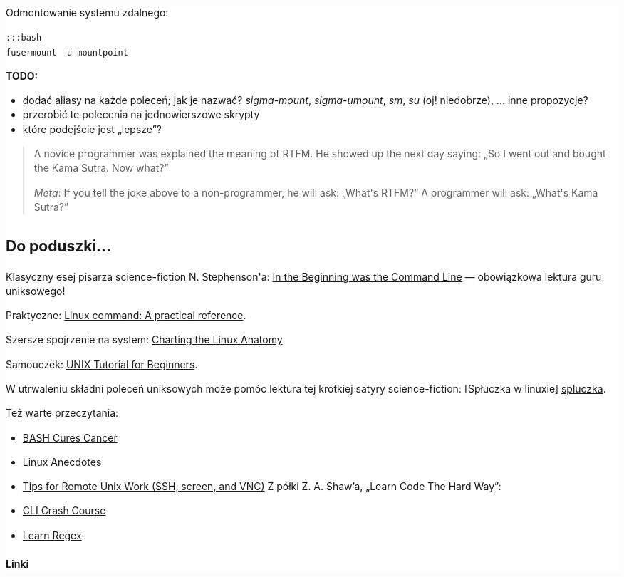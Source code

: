 Odmontowanie systemu zdalnego:

    :::bash
    fusermount -u mountpoint

**TODO:**

* dodać aliasy na każde poleceń; jak je nazwać?
  *sigma-mount*, *sigma-umount*, *sm*, *su* (oj! niedobrze), … inne propozycje?
* przerobić te polecenia na jednowierszowe skrypty
* które podejście jest „lepsze”?


<blockquote>
 <p>
  A novice programmer was explained the meaning of RTFM. He showed up
  the next day saying:
 „So I went out and bought the Kama Sutra. Now what?”
  </p>
  <p><i>Meta</i>:
   If you tell the joke above to a non-programmer, he will ask:
   „What's RTFM?” A programmer will ask: „What's Kama Sutra?”
  </p>
</blockquote>

## Do poduszki…

Klasyczny esej pisarza science-fiction N. Stephenson'a:
<a href="http://www.cryptonomicon.com/beginning.html">In the Beginning
was the Command Line</a> — obowiązkowa lektura guru uniksowego!

Praktyczne:
<a href="http://www.pixelbeat.org/cmdline.html">Linux command: A practical reference</a>.

Szersze spojrzenie na system:
[Charting the Linux Anatomy](http://www.oreillynet.com/pub/a/oreilly/linux/news/linuxanatomy_0101.html)

Samouczek:
<a href="http://www.ee.surrey.ac.uk/Teaching/Unix">UNIX Tutorial for Beginners</a>.

W utrwaleniu składni poleceń uniksowych może pomóc lektura
tej krótkiej satyry science-fiction: [Spłuczka w linuxie] [spluczka].

Też warte przeczytania:

* <a href="http://bashcurescancer.com">BASH Cures Cancer</a>
* <a href="http://liw.fi/linux-anecdotes/">Linux Anecdotes</a>
* [Tips for Remote Unix Work (SSH, screen, and VNC)](http://shebang.brandonmintern.com/tips-for-remote-unix-work-ssh-screen-and-vnc)
Z półki Z. A. Shaw’a, „Learn Code The Hard Way”:

* [CLI Crash Course](http://cli.learncodethehardway.org/)
* [Learn Regex](http://regex.learncodethehardway.org/)


#### Linki


[password meter]: http://www.passwordmeter.com "Password Strength Checker"
[started with ssh]: http://kimmo.suominen.com/docs/ssh "Getting started with SSH"
[rush]: http://rush.heroku.com "Ruby shell"
[fuse]: http://fuse.sourceforge.net/sshfs.html "SSH Filesystem"
[regexp tutorial]: http://gnosis.cx/publish/programming/regular_expressions.html "Learning to Use Regexp"
[regexp tester]: http://www.roblocher.com/technotes/regexp.aspx "Regular Expression Tester"
[spluczka]: http://kurde.pl/katalog/linuks-a-sprawa-spluczki.php "Spłuczka w linuxie"
[emacs-starter-kit]: http://github.com/technomancy/emacs-starter-kit "Emacs Starter Kit"
[emacs-wiki]: http://www.emacswiki.org "Emacs Wiki"
[emacs-manual]: http://www.gnu.org/software/emacs/manual/emacs.html "GNU Emacs manual"
[emacs-lisp-intro]: http://www.gnu.org/software/emacs/emacs-lisp-intro/emacs-lisp-intro.html "Programming in Emacs Lisp (Second Edition)"
[elisp]: http://www.gnu.org/software/emacs/manual/elisp.html "An Introduction to Programming in Emacs Lisp"
[emacs-tour]: http://www.gnu.org/software/emacs/tour "A Guided Tour of Emacs"
[jblog]: http://github.com/wbzyl/jblog "Jekyll-Blog dostosowany do Sigmy"
[skywriter]: https://mozillalabs.com/skywriter "Skywriter » Code in the Cloud"
[bespin server]: https://bespin.mozillalabs.com/ "Bespin Server"
[wojny edytorowe]: http://pl.wikipedia.org/wiki/Wojny_edytorowe "Wojny edytorowe"